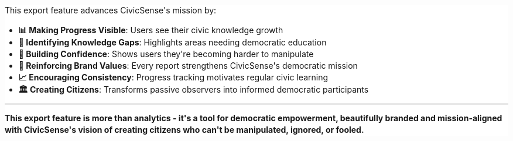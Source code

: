 This export feature advances CivicSense's mission by:

- **📊 Making Progress Visible**: Users see their civic knowledge growth
- **🎯 Identifying Knowledge Gaps**: Highlights areas needing democratic education
- **💪 Building Confidence**: Shows users they're becoming harder to manipulate
- **🔗 Reinforcing Brand Values**: Every report strengthens CivicSense's democratic mission
- **📈 Encouraging Consistency**: Progress tracking motivates regular civic learning
- **🏛️ Creating Citizens**: Transforms passive observers into informed democratic participants

---

**This export feature is more than analytics - it's a tool for democratic empowerment, beautifully branded and mission-aligned with CivicSense's vision of creating citizens who can't be manipulated, ignored, or fooled.** 